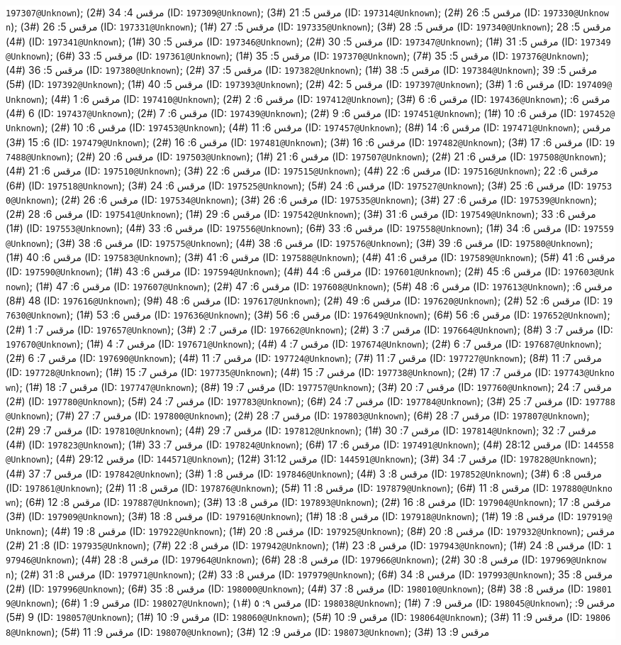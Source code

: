 `197307@Unknown`); مرقس 4: 34 (#2) (ID: `197309@Unknown`); مرقس 5: 21 (#3) (ID: `197314@Unknown`); مرقس 5: 26 (#2) (ID: `197330@Unknown`); مرقس 5: 26 (#3) (ID: `197331@Unknown`); مرقس 5: 27 (#1) (ID: `197335@Unknown`); مرقس 5: 28 (#3) (ID: `197340@Unknown`); مرقس 5: 28 (#4) (ID: `197341@Unknown`); مرقس 5: 30 (#1) (ID: `197346@Unknown`); مرقس 5: 30 (#2) (ID: `197347@Unknown`); مرقس 5: 31 (#1) (ID: `197349@Unknown`); مرقس 5: 33 (#6) (ID: `197361@Unknown`); مرقس 5: 35 (#1) (ID: `197370@Unknown`); مرقس 5: 35 (#7) (ID: `197376@Unknown`); مرقس 5: 36 (#4) (ID: `197380@Unknown`); مرقس 5: 37 (#2) (ID: `197382@Unknown`); مرقس 5: 38 (#1) (ID: `197384@Unknown`); مرقس 5: 39 (#5) (ID: `197392@Unknown`); مرقس 5: 40 (#1) (ID: `197393@Unknown`); مرقس 5 :42 (#2) (ID: `197397@Unknown`); مرقس 6: 1 (#3) (ID: `197409@Unknown`); مرقس 6: 1 (#4) (ID: `197410@Unknown`); مرقس 6: 2 (#2) (ID: `197412@Unknown`); مرقس 6: 6 (#3) (ID: `197436@Unknown`); مرقس 6: 6 (#4) (ID: `197437@Unknown`); مرقس 6: 7 (#2) (ID: `197439@Unknown`); مرقس 6: 9 (#2) (ID: `197451@Unknown`); مرقس 6: 10 (#1) (ID: `197452@Unknown`); مرقس 6: 10 (#2) (ID: `197453@Unknown`); مرقس 6: 11 (#4) (ID: `197457@Unknown`); مرقس 6: 14 (#8) (ID: `197471@Unknown`); مرقس 6: 15 (#3) (ID: `197479@Unknown`); مرقس 6: 16 (#2) (ID: `197481@Unknown`); مرقس 6: 16 (#3) (ID: `197482@Unknown`); مرقس 6: 17 (#3) (ID: `197488@Unknown`); مرقس 6: 20 (#2) (ID: `197503@Unknown`); مرقس 6: 21 (#1) (ID: `197507@Unknown`); مرقس 6: 21 (#2) (ID: `197508@Unknown`); مرقس 6: 21 (#4) (ID: `197510@Unknown`); مرقس 6: 22 (#3) (ID: `197515@Unknown`); مرقس 6: 22 (#4) (ID: `197516@Unknown`); مرقس 6: 22 (#6) (ID: `197518@Unknown`); مرقس 6: 24 (#3) (ID: `197525@Unknown`); مرقس 6: 24 (#5) (ID: `197527@Unknown`); مرقس 6: 25 (#3) (ID: `197530@Unknown`); مرقس 6: 26 (#2) (ID: `197534@Unknown`); مرقس 6: 26 (#3) (ID: `197535@Unknown`); مرقس 6: 27 (#3) (ID: `197539@Unknown`); مرقس 6: 28 (#2) (ID: `197541@Unknown`); مرقس 6: 29 (#1) (ID: `197542@Unknown`); مرقس 6: 31 (#3) (ID: `197549@Unknown`); مرقس 6: 33 (#1) (ID: `197553@Unknown`); مرقس 6: 33 (#4) (ID: `197556@Unknown`); مرقس 6: 33 (#6) (ID: `197558@Unknown`); مرقس 6: 34 (#1) (ID: `197559@Unknown`); مرقس 6: 38 (#3) (ID: `197575@Unknown`); مرقس 6: 38 (#4) (ID: `197576@Unknown`); مرقس 6: 39 (#3) (ID: `197580@Unknown`); مرقس 6: 40 (#1) (ID: `197583@Unknown`); مرقس 6: 41 (#3) (ID: `197588@Unknown`); مرقس 6: 41 (#4) (ID: `197589@Unknown`); مرقس 6: 41 (#5) (ID: `197590@Unknown`); مرقس 6: 43 (#1) (ID: `197594@Unknown`); مرقس 6: 44 (#4) (ID: `197601@Unknown`); مرقس 6: 45 (#2) (ID: `197603@Unknown`); مرقس 6: 47 (#1) (ID: `197607@Unknown`); مرقس 6: 47 (#2) (ID: `197608@Unknown`); مرقس 6: 48 (#5) (ID: `197613@Unknown`); مرقس 6: 48 (#8) (ID: `197616@Unknown`); مرقس 6: 48 (#9) (ID: `197617@Unknown`); مرقس 6: 49 (#2) (ID: `197620@Unknown`); مرقس 6: 52 (#2) (ID: `197630@Unknown`); مرقس 6: 53 (#1) (ID: `197636@Unknown`); مرقس 6: 56 (#3) (ID: `197649@Unknown`); مرقس 6: 56 (#6) (ID: `197652@Unknown`); مرقس 7: 1 (#2) (ID: `197657@Unknown`); مرقس 7: 2 (#3) (ID: `197662@Unknown`); مرقس 7: 3 (#2) (ID: `197664@Unknown`); مرقس 7: 3 (#8) (ID: `197670@Unknown`); مرقس 7: 4 (#1) (ID: `197671@Unknown`); مرقس 7: 4 (#4) (ID: `197674@Unknown`); مرقس 7: 6 (#2) (ID: `197687@Unknown`); مرقس 7: 6 (#2) (ID: `197690@Unknown`); مرقس 7: 11 (#4) (ID: `197724@Unknown`); مرقس 7: 11 (#7) (ID: `197727@Unknown`); مرقس 7: 11 (#8) (ID: `197728@Unknown`); مرقس 7: 15 (#1) (ID: `197735@Unknown`); مرقس 7: 15 (#4) (ID: `197738@Unknown`); مرقس 7: 17 (#2) (ID: `197743@Unknown`); مرقس 7: 18 (#1) (ID: `197747@Unknown`); مرقس 7: 19 (#8) (ID: `197757@Unknown`); مرقس 7: 20 (#3) (ID: `197760@Unknown`); مرقس 7: 24 (#2) (ID: `197780@Unknown`); مرقس 7: 24 (#5) (ID: `197783@Unknown`); مرقس 7: 24 (#6) (ID: `197784@Unknown`); مرقس 7: 25 (#3) (ID: `197788@Unknown`); مرقس 7: 27 (#7) (ID: `197800@Unknown`); مرقس 7: 28 (#2) (ID: `197803@Unknown`); مرقس 7: 28 (#6) (ID: `197807@Unknown`); مرقس 7: 29 (#2) (ID: `197810@Unknown`); مرقس 7: 29 (#4) (ID: `197812@Unknown`); مرقس 7: 30 (#1) (ID: `197814@Unknown`); مرقس 7: 32 (#4) (ID: `197823@Unknown`); مرقس 7: 33 (#1) (ID: `197824@Unknown`); مرقس 6: 17 (#6) (ID: `197491@Unknown`); مرقس 28:12 (#4) (ID: `144558@Unknown`); مرقس 29:12 (#4) (ID: `144571@Unknown`); مرقس 31:12 (#12) (ID: `144591@Unknown`); مرقس 7: 34 (#3) (ID: `197828@Unknown`); مرقس 7: 37 (#4) (ID: `197842@Unknown`); مرقس 8: 1 (#3) (ID: `197846@Unknown`); مرقس 8: 3 (#4) (ID: `197852@Unknown`); مرقس 8: 6 (#3) (ID: `197861@Unknown`); مرقس 8: 11 (#2) (ID: `197876@Unknown`); مرقس 8: 11 (#5) (ID: `197879@Unknown`); مرقس 8: 11 (#6) (ID: `197880@Unknown`); مرقس 8: 12 (#6) (ID: `197887@Unknown`); مرقس 8: 13 (#3) (ID: `197893@Unknown`); مرقس 8: 16 (#2) (ID: `197904@Unknown`); مرقس 8: 17 (#3) (ID: `197909@Unknown`); مرقس 8: 18 (#3) (ID: `197916@Unknown`); مرقس 8: 18 (#1) (ID: `197918@Unknown`); مرقس 8: 19 (#1) (ID: `197919@Unknown`); مرقس 8: 19 (#4) (ID: `197922@Unknown`); مرقس 8: 20 (#1) (ID: `197925@Unknown`); مرقس 8: 20 (#8) (ID: `197932@Unknown`); مرقس 8: 21 (#2) (ID: `197935@Unknown`); مرقس 8: 22 (#7) (ID: `197942@Unknown`); مرقس 8: 23 (#1) (ID: `197943@Unknown`); مرقس 8: 24 (#1) (ID: `197946@Unknown`); مرقس 8: 28 (#4) (ID: `197964@Unknown`); مرقس 8: 28 (#6) (ID: `197966@Unknown`); مرقس 8: 30 (#2) (ID: `197969@Unknown`); مرقس 8: 31 (#2) (ID: `197971@Unknown`); مرقس 8: 33 (#2) (ID: `197979@Unknown`); مرقس 8: 34 (#6) (ID: `197993@Unknown`); مرقس 8: 35 (#2) (ID: `197996@Unknown`); مرقس 8: 35 (#6) (ID: `198000@Unknown`); مرقس 8: 37 (#4) (ID: `198010@Unknown`); مرقس 8: 38 (#8) (ID: `198019@Unknown`); مرقس 9: 1 (#6) (ID: `198027@Unknown`); مرقس ٩: ٥ (#١) (ID: `198038@Unknown`); مرقس 9: 7 (#1) (ID: `198045@Unknown`); مرقس 9: 9 (#5) (ID: `198057@Unknown`); مرقس 9: 10 (#1) (ID: `198060@Unknown`); مرقس 9: 10 (#5) (ID: `198064@Unknown`); مرقس 9: 11 (#3) (ID: `198068@Unknown`); مرقس 9: 11 (#5) (ID: `198070@Unknown`); مرقس 9: 12 (#3) (ID: `198073@Unknown`); مرقس 9: 13 (#3)